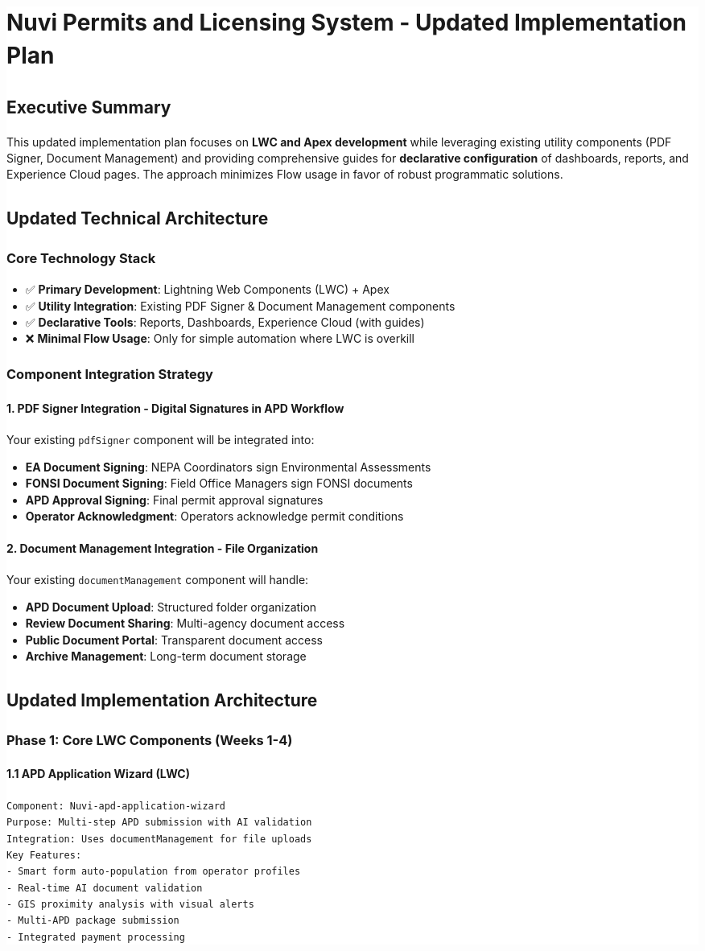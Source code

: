 # Nuvi Permits and Licensing System - Updated Implementation Plan

## Executive Summary

This updated implementation plan focuses on **LWC and Apex development** while leveraging existing utility components (PDF Signer, Document Management) and providing comprehensive guides for **declarative configuration** of dashboards, reports, and Experience Cloud pages. The approach minimizes Flow usage in favor of robust programmatic solutions.

## Updated Technical Architecture

### Core Technology Stack
- ✅ **Primary Development**: Lightning Web Components (LWC) + Apex
- ✅ **Utility Integration**: Existing PDF Signer & Document Management components
- ✅ **Declarative Tools**: Reports, Dashboards, Experience Cloud (with guides)
- ❌ **Minimal Flow Usage**: Only for simple automation where LWC is overkill

### Component Integration Strategy

#### 1. **PDF Signer Integration** - Digital Signatures in APD Workflow
Your existing `pdfSigner` component will be integrated into:
- **EA Document Signing**: NEPA Coordinators sign Environmental Assessments
- **FONSI Document Signing**: Field Office Managers sign FONSI documents  
- **APD Approval Signing**: Final permit approval signatures
- **Operator Acknowledgment**: Operators acknowledge permit conditions

#### 2. **Document Management Integration** - File Organization
Your existing `documentManagement` component will handle:
- **APD Document Upload**: Structured folder organization
- **Review Document Sharing**: Multi-agency document access
- **Public Document Portal**: Transparent document access
- **Archive Management**: Long-term document storage

## Updated Implementation Architecture

### Phase 1: Core LWC Components (Weeks 1-4)

#### 1.1 APD Application Wizard (LWC)
```
Component: Nuvi-apd-application-wizard
Purpose: Multi-step APD submission with AI validation
Integration: Uses documentManagement for file uploads
Key Features:
- Smart form auto-population from operator profiles
- Real-time AI document validation
- GIS proximity analysis with visual alerts  
- Multi-APD package submission
- Integrated payment processing
```
